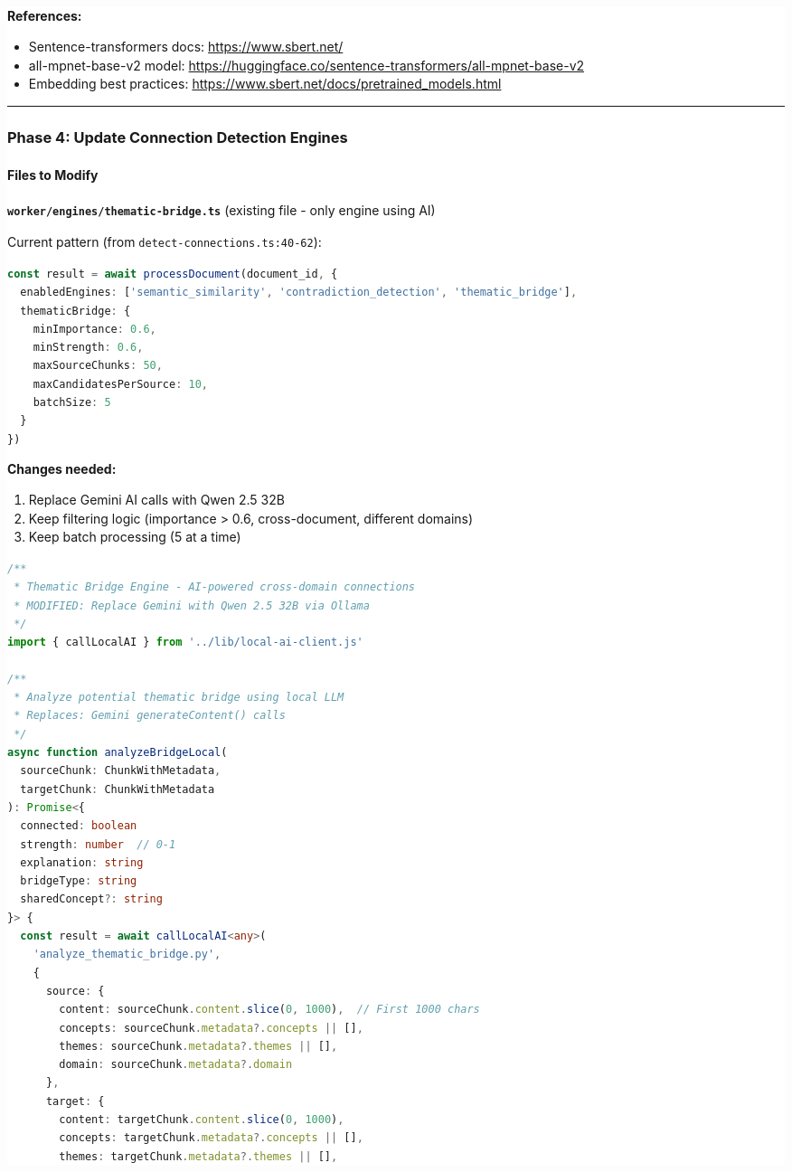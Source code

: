 **References:**
- Sentence-transformers docs: https://www.sbert.net/
- all-mpnet-base-v2 model: https://huggingface.co/sentence-transformers/all-mpnet-base-v2
- Embedding best practices: https://www.sbert.net/docs/pretrained_models.html

---

### Phase 4: Update Connection Detection Engines

#### Files to Modify

**`worker/engines/thematic-bridge.ts`** (existing file - only engine using AI)

Current pattern (from `detect-connections.ts:40-62`):
```typescript
const result = await processDocument(document_id, {
  enabledEngines: ['semantic_similarity', 'contradiction_detection', 'thematic_bridge'],
  thematicBridge: {
    minImportance: 0.6,
    minStrength: 0.6,
    maxSourceChunks: 50,
    maxCandidatesPerSource: 10,
    batchSize: 5
  }
})
```

**Changes needed:**
1. Replace Gemini AI calls with Qwen 2.5 32B
2. Keep filtering logic (importance > 0.6, cross-document, different domains)
3. Keep batch processing (5 at a time)

```typescript
/**
 * Thematic Bridge Engine - AI-powered cross-domain connections
 * MODIFIED: Replace Gemini with Qwen 2.5 32B via Ollama
 */
import { callLocalAI } from '../lib/local-ai-client.js'

/**
 * Analyze potential thematic bridge using local LLM
 * Replaces: Gemini generateContent() calls
 */
async function analyzeBridgeLocal(
  sourceChunk: ChunkWithMetadata,
  targetChunk: ChunkWithMetadata
): Promise<{
  connected: boolean
  strength: number  // 0-1
  explanation: string
  bridgeType: string
  sharedConcept?: string
}> {
  const result = await callLocalAI<any>(
    'analyze_thematic_bridge.py',
    {
      source: {
        content: sourceChunk.content.slice(0, 1000),  // First 1000 chars
        concepts: sourceChunk.metadata?.concepts || [],
        themes: sourceChunk.metadata?.themes || [],
        domain: sourceChunk.metadata?.domain
      },
      target: {
        content: targetChunk.content.slice(0, 1000),
        concepts: targetChunk.metadata?.concepts || [],
        themes: targetChunk.metadata?.themes || [],
```